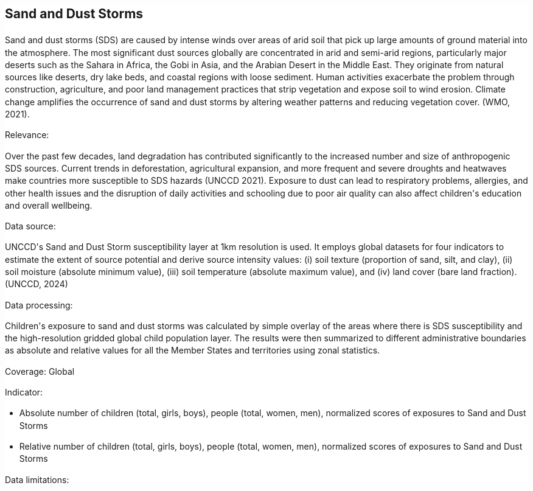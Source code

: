 ## 

## Sand and Dust Storms 

Sand and dust storms (SDS) are caused by intense winds over areas of
arid soil that pick up large amounts of ground material into the
atmosphere. The most significant dust sources globally are concentrated
in arid and semi-arid regions, particularly major deserts such as the
Sahara in Africa, the Gobi in Asia, and the Arabian Desert in the Middle
East. They originate from natural sources like deserts, dry lake beds,
and coastal regions with loose sediment. Human activities exacerbate the
problem through construction, agriculture, and poor land management
practices that strip vegetation and expose soil to wind erosion. Climate
change amplifies the occurrence of sand and dust storms by altering
weather patterns and reducing vegetation cover. (WMO, 2021).

Relevance:

Over the past few decades, land degradation has contributed
significantly to the increased number and size of anthropogenic SDS
sources. Current trends in deforestation, agricultural expansion, and
more frequent and severe droughts and heatwaves make countries more
susceptible to SDS hazards (UNCCD 2021). Exposure to dust can lead to
respiratory problems, allergies, and other health issues and the
disruption of daily activities and schooling due to poor air quality can
also affect children\'s education and overall wellbeing.

Data source:

UNCCD's Sand and Dust Storm susceptibility layer at 1km resolution is
used. It employs global datasets for four indicators to estimate the
extent of source potential and derive source intensity values: (i) soil
texture (proportion of sand, silt, and clay), (ii) soil moisture
(absolute minimum value), (iii) soil temperature (absolute maximum
value), and (iv) land cover (bare land fraction). (UNCCD, 2024)

Data processing:

Children's exposure to sand and dust storms was calculated by simple
overlay of the areas where there is SDS susceptibility and the
high-resolution gridded global child population layer. The results were
then summarized to different administrative boundaries as absolute and
relative values for all the Member States and territories using zonal
statistics.

Coverage: Global

Indicator:

- Absolute number of children (total, girls, boys), people (total,
  women, men), normalized scores of exposures to Sand and Dust Storms

- Relative number of children (total, girls, boys), people (total,
  women, men), normalized scores of exposures to Sand and Dust Storms

Data limitations:
